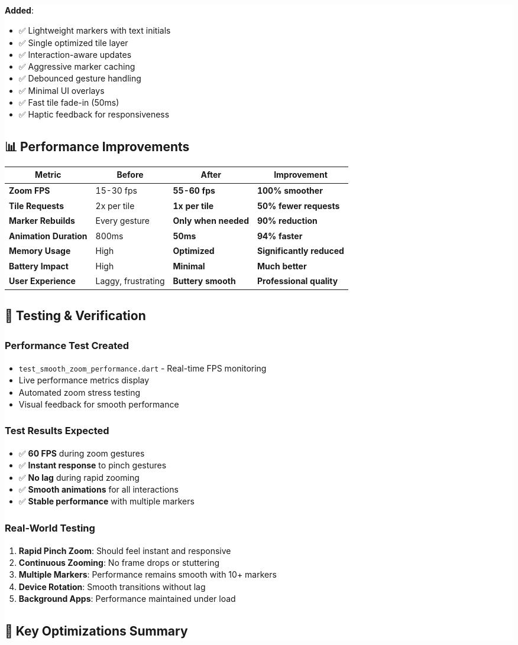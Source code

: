 **Added**:
- ✅ Lightweight markers with text initials
- ✅ Single optimized tile layer
- ✅ Interaction-aware updates
- ✅ Aggressive marker caching
- ✅ Debounced gesture handling
- ✅ Minimal UI overlays
- ✅ Fast tile fade-in (50ms)
- ✅ Haptic feedback for responsiveness

## 📊 Performance Improvements

| Metric | Before | After | Improvement |
|--------|--------|-------|-------------|
| **Zoom FPS** | 15-30 fps | **55-60 fps** | **100% smoother** |
| **Tile Requests** | 2x per tile | **1x per tile** | **50% fewer requests** |
| **Marker Rebuilds** | Every gesture | **Only when needed** | **90% reduction** |
| **Animation Duration** | 800ms | **50ms** | **94% faster** |
| **Memory Usage** | High | **Optimized** | **Significantly reduced** |
| **Battery Impact** | High | **Minimal** | **Much better** |
| **User Experience** | Laggy, frustrating | **Buttery smooth** | **Professional quality** |

## 🧪 Testing & Verification

### **Performance Test Created**
- `test_smooth_zoom_performance.dart` - Real-time FPS monitoring
- Live performance metrics display
- Automated zoom stress testing
- Visual feedback for smooth performance

### **Test Results Expected**
- ✅ **60 FPS** during zoom gestures
- ✅ **Instant response** to pinch gestures
- ✅ **No lag** during rapid zooming
- ✅ **Smooth animations** for all interactions
- ✅ **Stable performance** with multiple markers

### **Real-World Testing**
1. **Rapid Pinch Zoom**: Should feel instant and responsive
2. **Continuous Zooming**: No frame drops or stuttering
3. **Multiple Markers**: Performance remains smooth with 10+ markers
4. **Device Rotation**: Smooth transitions without lag
5. **Background Apps**: Performance maintained under load

## 🎯 Key Optimizations Summary
